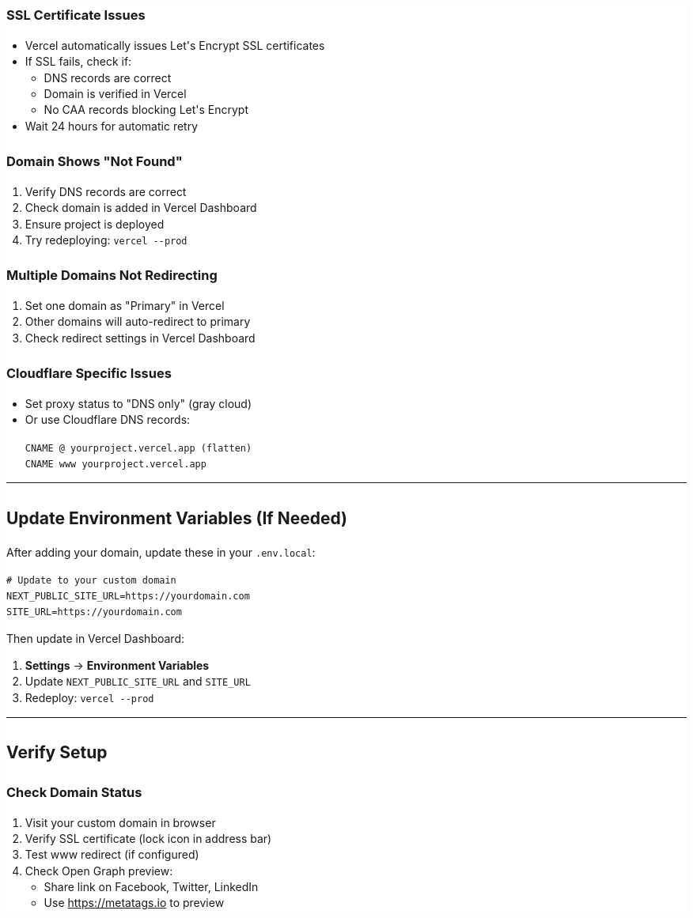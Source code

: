 ### SSL Certificate Issues
- Vercel automatically issues Let's Encrypt SSL certificates
- If SSL fails, check if:
  - DNS records are correct
  - Domain is verified in Vercel
  - No CAA records blocking Let's Encrypt
- Wait 24 hours for automatic retry

### Domain Shows "Not Found"
1. Verify DNS records are correct
2. Check domain is added in Vercel Dashboard
3. Ensure project is deployed
4. Try redeploying: `vercel --prod`

### Multiple Domains Not Redirecting
1. Set one domain as "Primary" in Vercel
2. Other domains will auto-redirect to primary
3. Check redirect settings in Vercel Dashboard

### Cloudflare Specific Issues
- Set proxy status to "DNS only" (gray cloud)
- Or use Cloudflare DNS records:
  ```
  CNAME @ yourproject.vercel.app (flatten)
  CNAME www yourproject.vercel.app
  ```

---

## Update Environment Variables (If Needed)

After adding your domain, update these in your `.env.local`:

```env
# Update to your custom domain
NEXT_PUBLIC_SITE_URL=https://yourdomain.com
SITE_URL=https://yourdomain.com
```

Then update in Vercel Dashboard:
1. **Settings** → **Environment Variables**
2. Update `NEXT_PUBLIC_SITE_URL` and `SITE_URL`
3. Redeploy: `vercel --prod`

---

## Verify Setup

### Check Domain Status
1. Visit your custom domain in browser
2. Verify SSL certificate (lock icon in address bar)
3. Test www redirect (if configured)
4. Check Open Graph preview:
   - Share link on Facebook, Twitter, LinkedIn
   - Use https://metatags.io to preview
